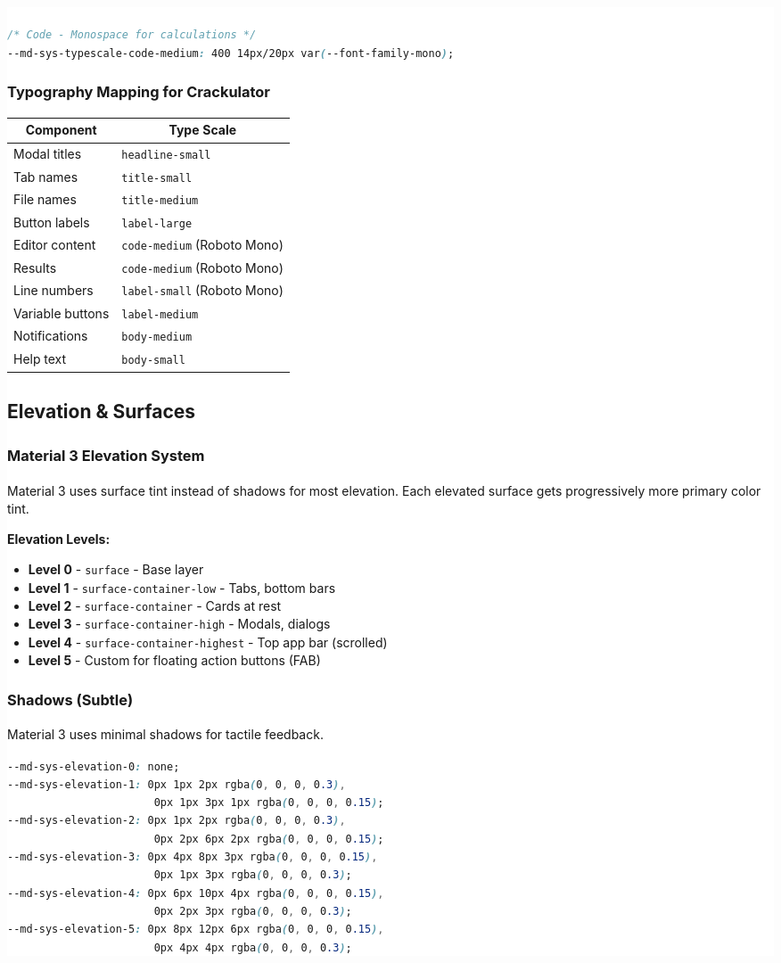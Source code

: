 ```css

/* Code - Monospace for calculations */
--md-sys-typescale-code-medium: 400 14px/20px var(--font-family-mono);
```

### Typography Mapping for Crackulator

| Component | Type Scale |
|-----------|------------|
| Modal titles | `headline-small` |
| Tab names | `title-small` |
| File names | `title-medium` |
| Button labels | `label-large` |
| Editor content | `code-medium` (Roboto Mono) |
| Results | `code-medium` (Roboto Mono) |
| Line numbers | `label-small` (Roboto Mono) |
| Variable buttons | `label-medium` |
| Notifications | `body-medium` |
| Help text | `body-small` |

## Elevation & Surfaces

### Material 3 Elevation System

Material 3 uses surface tint instead of shadows for most elevation. Each elevated surface gets progressively more primary color tint.

**Elevation Levels:**
- **Level 0** - `surface` - Base layer
- **Level 1** - `surface-container-low` - Tabs, bottom bars
- **Level 2** - `surface-container` - Cards at rest
- **Level 3** - `surface-container-high` - Modals, dialogs
- **Level 4** - `surface-container-highest` - Top app bar (scrolled)
- **Level 5** - Custom for floating action buttons (FAB)

### Shadows (Subtle)

Material 3 uses minimal shadows for tactile feedback.

```css
--md-sys-elevation-0: none;
--md-sys-elevation-1: 0px 1px 2px rgba(0, 0, 0, 0.3),
                       0px 1px 3px 1px rgba(0, 0, 0, 0.15);
--md-sys-elevation-2: 0px 1px 2px rgba(0, 0, 0, 0.3),
                       0px 2px 6px 2px rgba(0, 0, 0, 0.15);
--md-sys-elevation-3: 0px 4px 8px 3px rgba(0, 0, 0, 0.15),
                       0px 1px 3px rgba(0, 0, 0, 0.3);
--md-sys-elevation-4: 0px 6px 10px 4px rgba(0, 0, 0, 0.15),
                       0px 2px 3px rgba(0, 0, 0, 0.3);
--md-sys-elevation-5: 0px 8px 12px 6px rgba(0, 0, 0, 0.15),
                       0px 4px 4px rgba(0, 0, 0, 0.3);
```
